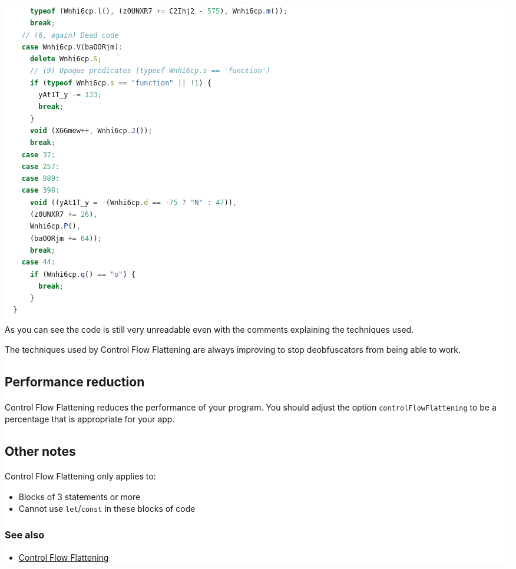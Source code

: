 ```js
      typeof (Wnhi6cp.l(), (z0UNXR7 += C2Ihj2 - 575), Wnhi6cp.m());
      break;
    // (6, again) Dead code
    case Wnhi6cp.V(baOORjm):
      delete Wnhi6cp.S;
      // (9) Opaque predicates (typeof Wnhi6cp.s == 'function')
      if (typeof Wnhi6cp.s == "function" || !1) {
        yAt1T_y -= 133;
        break;
      }
      void (XGGmew++, Wnhi6cp.J());
      break;
    case 37:
    case 257:
    case 989:
    case 398:
      void ((yAt1T_y = -(Wnhi6cp.d == -75 ? "N" : 47)),
      (z0UNXR7 += 26),
      Wnhi6cp.P(),
      (baOORjm += 64));
      break;
    case 44:
      if (Wnhi6cp.q() == "o") {
        break;
      }
  }
```

As you can see the code is still very unreadable even with the comments explaining the techniques used.

The techniques used by Control Flow Flattening are always improving to stop deobfuscators from being able to work.

## Performance reduction

Control Flow Flattening reduces the performance of your program. You should adjust the option `controlFlowFlattening` to be a percentage that is appropriate for your app.

## Other notes

Control Flow Flattening only applies to:

- Blocks of 3 statements or more
- Cannot use `let`/`const` in these blocks of code

### See also

- [Control Flow Flattening](ControlFlowFlattening.md)